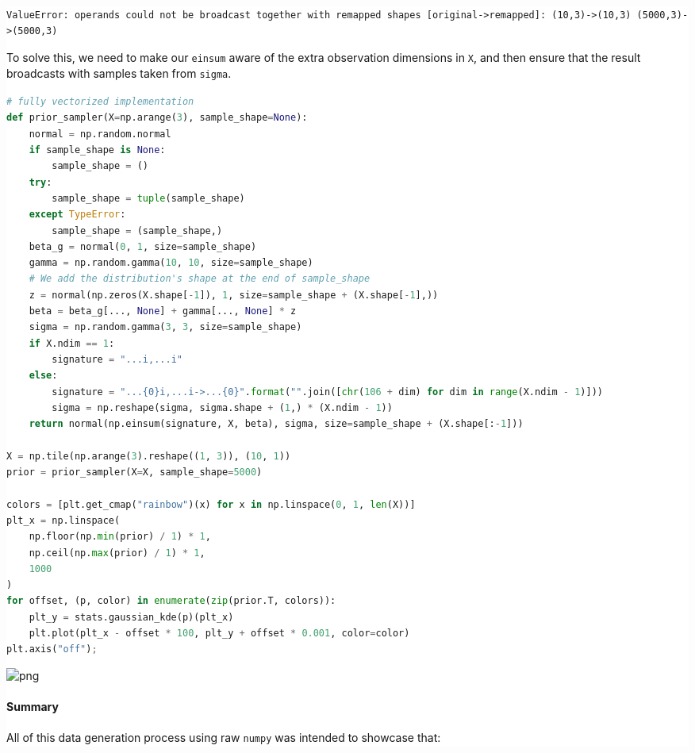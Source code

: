 
    ValueError: operands could not be broadcast together with remapped shapes [original->remapped]: (10,3)->(10,3) (5000,3)->(5000,3) 


To solve this, we need to make our `einsum` aware of the extra observation dimensions in `X`, and then ensure that the result broadcasts with samples taken from `sigma`.


```python
# fully vectorized implementation
def prior_sampler(X=np.arange(3), sample_shape=None):
    normal = np.random.normal
    if sample_shape is None:
        sample_shape = ()
    try:
        sample_shape = tuple(sample_shape)
    except TypeError:
        sample_shape = (sample_shape,)
    beta_g = normal(0, 1, size=sample_shape)
    gamma = np.random.gamma(10, 10, size=sample_shape)
    # We add the distribution's shape at the end of sample_shape
    z = normal(np.zeros(X.shape[-1]), 1, size=sample_shape + (X.shape[-1],))
    beta = beta_g[..., None] + gamma[..., None] * z
    sigma = np.random.gamma(3, 3, size=sample_shape)
    if X.ndim == 1:
        signature = "...i,...i"
    else:
        signature = "...{0}i,...i->...{0}".format("".join([chr(106 + dim) for dim in range(X.ndim - 1)]))
        sigma = np.reshape(sigma, sigma.shape + (1,) * (X.ndim - 1))
    return normal(np.einsum(signature, X, beta), sigma, size=sample_shape + (X.shape[:-1]))

X = np.tile(np.arange(3).reshape((1, 3)), (10, 1))
prior = prior_sampler(X=X, sample_shape=5000)

colors = [plt.get_cmap("rainbow")(x) for x in np.linspace(0, 1, len(X))]
plt_x = np.linspace(
    np.floor(np.min(prior) / 1) * 1,
    np.ceil(np.max(prior) / 1) * 1,
    1000
)
for offset, (p, color) in enumerate(zip(prior.T, colors)):
    plt_y = stats.gaussian_kde(p)(plt_x)
    plt.plot(plt_x - offset * 100, plt_y + offset * 0.001, color=color)
plt.axis("off");
```


![png](/pymc3_shapes_part1_files/pymc3_shapes_part1_46_0.png)


#### Summary

All of this data generation process using raw `numpy` was intended to showcase that:
